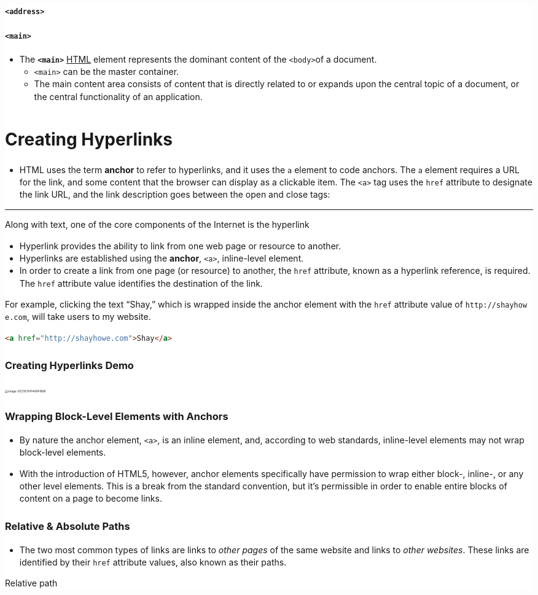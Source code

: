 #### `<address>`

#### `<main>` 

- The **`<main>`** [HTML](https://developer.mozilla.org/en-US/docs/Web/HTML) element represents the dominant content of the `<body>`of a document.
  - `<main>` can be the master container.
  - The main content area consists of content that is directly related to or expands upon the central topic of a document, or the central functionality of an application.

# Creating Hyperlinks

- HTML uses the term **anchor** to refer to hyperlinks, and it uses the `a` element to code anchors. The `a` element requires a URL for the link, and some content that the browser can display as a clickable item. The `<a>` tag uses the `href` attribute to designate the link URL, and the link description goes between the open and close tags:

------

Along with text, one of the core components of the Internet is the hyperlink

- Hyperlink provides the ability to link from one web page or resource to another.
- Hyperlinks are established using the **anchor**, `<a>`, inline-level element. 
- In order to create a link from one page (or resource) to another, the `href` attribute, known as a hyperlink reference, is required. The `href` attribute value identifies the destination of the link.

For example, clicking the text “Shay,” which is wrapped inside the anchor element with the `href` attribute value of `http://shayhowe.com`, will take users to my website.

```html
<a href="http://shayhowe.com">Shay</a>
```

### Creating Hyperlinks Demo

<img src="C:\Users\jenny\AppData\Roaming\Typora\typora-user-images\image-20230314144941968.png" alt="image-20230314144941968" style="zoom:33%;" />

### Wrapping Block-Level Elements with Anchors

- By nature the anchor element, `<a>`, is an inline element, and, according to web standards, inline-level elements may not wrap block-level elements. 

- With the introduction of HTML5, however, anchor elements specifically have permission to wrap either block-, inline-, or any other level elements. This is a break from the standard convention, but it’s permissible in order to enable entire blocks of content on a page to become links.

### Relative & Absolute Paths

- The two most common types of links are links to *other pages* of the same website and links to *other websites*. These links are identified by their `href` attribute values, also known as their paths.

Relative path
